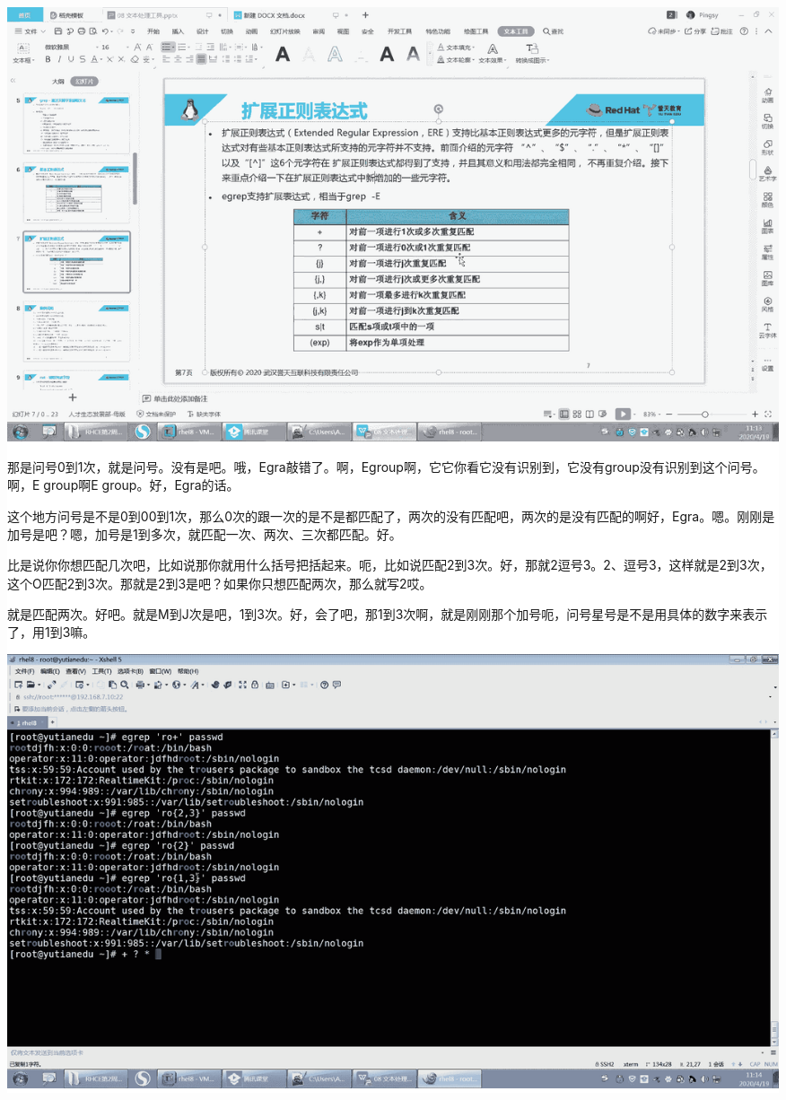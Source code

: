 ![](img/b5dafa140dffcad930901ec491876ff0_53.png)

那是问号0到1次，就是问号。没有是吧。哦，Egra敲错了。啊，Egroup啊，它它你看它没有识别到，它没有group没有识别到这个问号。啊，E group啊E group。好，Egra的话。

这个地方问号是不是0到00到1次，那么0次的跟一次的是不是都匹配了，两次的没有匹配吧，两次的是没有匹配的啊好，Egra。嗯。刚刚是加号是吧？嗯，加号是1到多次，就匹配一次、两次、三次都匹配。好。

比是说你你想匹配几次吧，比如说那你就用什么括号把括起来。呃，比如说匹配2到3次。好，那就2逗号3。2、逗号3，这样就是2到3次，这个O匹配2到3次。那就是2到3是吧？如果你只想匹配两次，那么就写2哎。

就是匹配两次。好吧。就是M到J次是吧，1到3次。好，会了吧，那1到3次啊，就是刚刚那个加号呃，问号星号是不是用具体的数字来表示了，用1到3嘛。



![](img/b5dafa140dffcad930901ec491876ff0_55.png)
